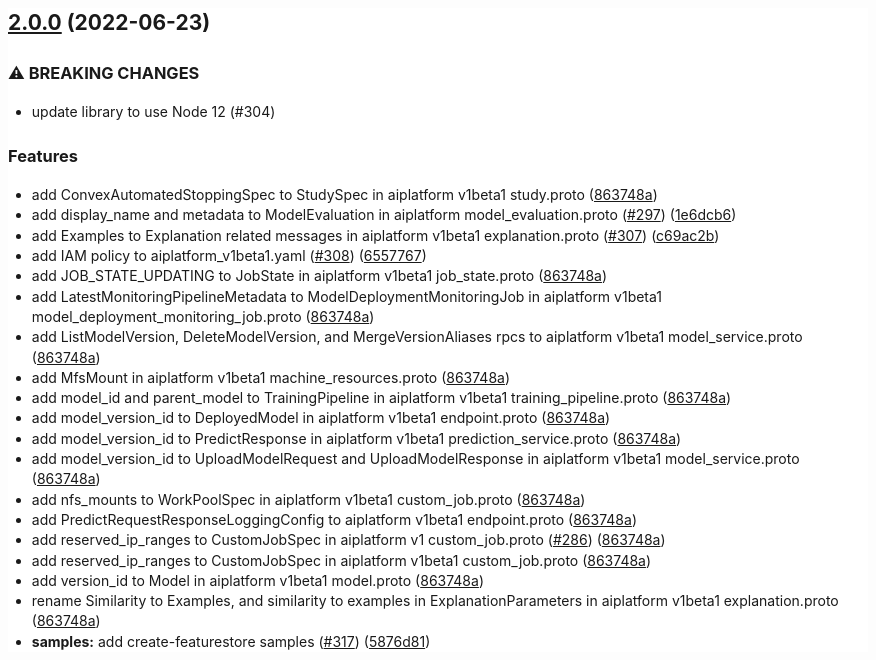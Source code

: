 ## [2.0.0](https://github.com/googleapis/nodejs-ai-platform/compare/v1.19.0...v2.0.0) (2022-06-23)


### ⚠ BREAKING CHANGES

* update library to use Node 12 (#304)

### Features

* add ConvexAutomatedStoppingSpec to StudySpec in aiplatform v1beta1 study.proto ([863748a](https://github.com/googleapis/nodejs-ai-platform/commit/863748aa5ca44064a8affafda5e5ae050b948a03))
* add display_name and metadata to ModelEvaluation in aiplatform model_evaluation.proto ([#297](https://github.com/googleapis/nodejs-ai-platform/issues/297)) ([1e6dcb6](https://github.com/googleapis/nodejs-ai-platform/commit/1e6dcb65e39c0c9e9ec211a743c38ee8385a3423))
* add Examples to Explanation related messages in aiplatform v1beta1 explanation.proto ([#307](https://github.com/googleapis/nodejs-ai-platform/issues/307)) ([c69ac2b](https://github.com/googleapis/nodejs-ai-platform/commit/c69ac2bb8d64e443fa4296204a770f5120cb9682))
* add IAM policy to aiplatform_v1beta1.yaml ([#308](https://github.com/googleapis/nodejs-ai-platform/issues/308)) ([6557767](https://github.com/googleapis/nodejs-ai-platform/commit/6557767c67d2b4461aa8e7c44d10b1572eceefeb))
* add JOB_STATE_UPDATING to JobState in aiplatform v1beta1 job_state.proto ([863748a](https://github.com/googleapis/nodejs-ai-platform/commit/863748aa5ca44064a8affafda5e5ae050b948a03))
* add LatestMonitoringPipelineMetadata to ModelDeploymentMonitoringJob in aiplatform v1beta1 model_deployment_monitoring_job.proto ([863748a](https://github.com/googleapis/nodejs-ai-platform/commit/863748aa5ca44064a8affafda5e5ae050b948a03))
* add ListModelVersion, DeleteModelVersion, and MergeVersionAliases rpcs to aiplatform v1beta1 model_service.proto ([863748a](https://github.com/googleapis/nodejs-ai-platform/commit/863748aa5ca44064a8affafda5e5ae050b948a03))
* add MfsMount in aiplatform v1beta1 machine_resources.proto ([863748a](https://github.com/googleapis/nodejs-ai-platform/commit/863748aa5ca44064a8affafda5e5ae050b948a03))
* add model_id and parent_model to TrainingPipeline in aiplatform v1beta1 training_pipeline.proto ([863748a](https://github.com/googleapis/nodejs-ai-platform/commit/863748aa5ca44064a8affafda5e5ae050b948a03))
* add model_version_id to DeployedModel in aiplatform v1beta1 endpoint.proto ([863748a](https://github.com/googleapis/nodejs-ai-platform/commit/863748aa5ca44064a8affafda5e5ae050b948a03))
* add model_version_id to PredictResponse in aiplatform v1beta1 prediction_service.proto ([863748a](https://github.com/googleapis/nodejs-ai-platform/commit/863748aa5ca44064a8affafda5e5ae050b948a03))
* add model_version_id to UploadModelRequest and UploadModelResponse in aiplatform v1beta1 model_service.proto ([863748a](https://github.com/googleapis/nodejs-ai-platform/commit/863748aa5ca44064a8affafda5e5ae050b948a03))
* add nfs_mounts to WorkPoolSpec in aiplatform v1beta1 custom_job.proto ([863748a](https://github.com/googleapis/nodejs-ai-platform/commit/863748aa5ca44064a8affafda5e5ae050b948a03))
* add PredictRequestResponseLoggingConfig to aiplatform v1beta1 endpoint.proto ([863748a](https://github.com/googleapis/nodejs-ai-platform/commit/863748aa5ca44064a8affafda5e5ae050b948a03))
* add reserved_ip_ranges to CustomJobSpec in aiplatform v1 custom_job.proto ([#286](https://github.com/googleapis/nodejs-ai-platform/issues/286)) ([863748a](https://github.com/googleapis/nodejs-ai-platform/commit/863748aa5ca44064a8affafda5e5ae050b948a03))
* add reserved_ip_ranges to CustomJobSpec in aiplatform v1beta1 custom_job.proto ([863748a](https://github.com/googleapis/nodejs-ai-platform/commit/863748aa5ca44064a8affafda5e5ae050b948a03))
* add version_id to Model in aiplatform v1beta1 model.proto ([863748a](https://github.com/googleapis/nodejs-ai-platform/commit/863748aa5ca44064a8affafda5e5ae050b948a03))
* rename Similarity to Examples, and similarity to examples in ExplanationParameters in aiplatform v1beta1 explanation.proto ([863748a](https://github.com/googleapis/nodejs-ai-platform/commit/863748aa5ca44064a8affafda5e5ae050b948a03))
* **samples:** add create-featurestore samples ([#317](https://github.com/googleapis/nodejs-ai-platform/issues/317)) ([5876d81](https://github.com/googleapis/nodejs-ai-platform/commit/5876d81482b7bd247ef02a6b9f7f062bfae9d4b0))
